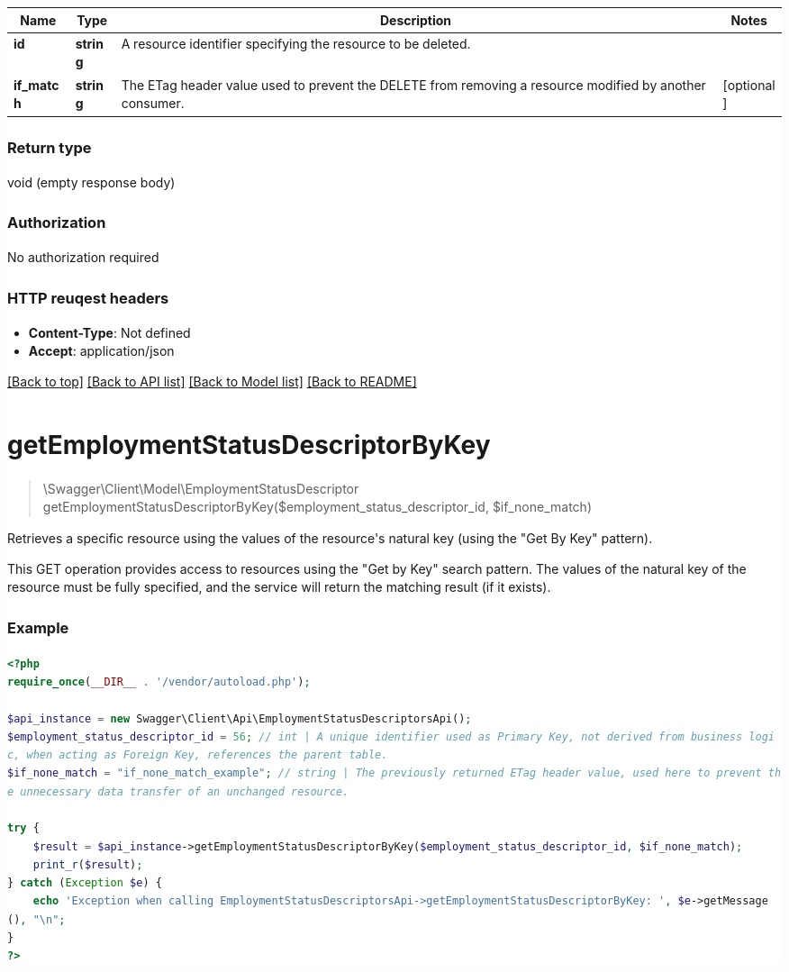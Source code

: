 Name | Type | Description  | Notes
------------- | ------------- | ------------- | -------------
 **id** | **string**| A resource identifier specifying the resource to be deleted. | 
 **if_match** | **string**| The ETag header value used to prevent the DELETE from removing a resource modified by another consumer. | [optional] 

### Return type

void (empty response body)

### Authorization

No authorization required

### HTTP reuqest headers

 - **Content-Type**: Not defined
 - **Accept**: application/json

[[Back to top]](#) [[Back to API list]](../README.md#documentation-for-api-endpoints) [[Back to Model list]](../README.md#documentation-for-models) [[Back to README]](../README.md)

# **getEmploymentStatusDescriptorByKey**
> \Swagger\Client\Model\EmploymentStatusDescriptor getEmploymentStatusDescriptorByKey($employment_status_descriptor_id, $if_none_match)

Retrieves a specific resource using the values of the resource's natural key (using the \"Get By Key\" pattern).

This GET operation provides access to resources using the \"Get by Key\" search pattern. The values of the natural key of the resource must be fully specified, and the service will return the matching result (if it exists).

### Example 
```php
<?php
require_once(__DIR__ . '/vendor/autoload.php');

$api_instance = new Swagger\Client\Api\EmploymentStatusDescriptorsApi();
$employment_status_descriptor_id = 56; // int | A unique identifier used as Primary Key, not derived from business logic, when acting as Foreign Key, references the parent table.
$if_none_match = "if_none_match_example"; // string | The previously returned ETag header value, used here to prevent the unnecessary data transfer of an unchanged resource.

try { 
    $result = $api_instance->getEmploymentStatusDescriptorByKey($employment_status_descriptor_id, $if_none_match);
    print_r($result);
} catch (Exception $e) {
    echo 'Exception when calling EmploymentStatusDescriptorsApi->getEmploymentStatusDescriptorByKey: ', $e->getMessage(), "\n";
}
?>
```
